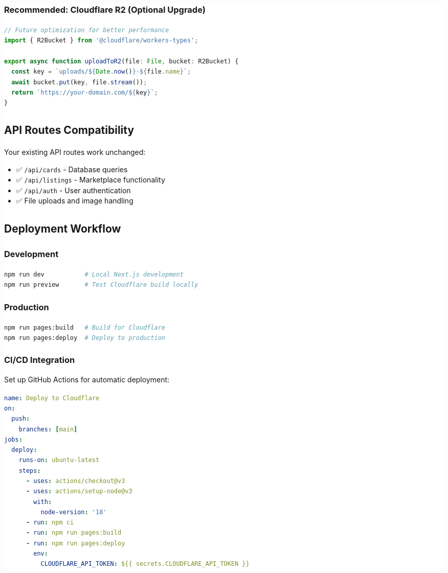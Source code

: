 ### Recommended: Cloudflare R2 (Optional Upgrade)
```typescript
// Future optimization for better performance
import { R2Bucket } from '@cloudflare/workers-types';

export async function uploadToR2(file: File, bucket: R2Bucket) {
  const key = `uploads/${Date.now()}-${file.name}`;
  await bucket.put(key, file.stream());
  return `https://your-domain.com/${key}`;
}
```

## API Routes Compatibility

Your existing API routes work unchanged:
- ✅ `/api/cards` - Database queries
- ✅ `/api/listings` - Marketplace functionality  
- ✅ `/api/auth` - User authentication
- ✅ File uploads and image handling

## Deployment Workflow

### Development
```bash
npm run dev           # Local Next.js development
npm run preview       # Test Cloudflare build locally
```

### Production
```bash
npm run pages:build   # Build for Cloudflare
npm run pages:deploy  # Deploy to production
```

### CI/CD Integration
Set up GitHub Actions for automatic deployment:

```yaml
name: Deploy to Cloudflare
on:
  push:
    branches: [main]
jobs:
  deploy:
    runs-on: ubuntu-latest
    steps:
      - uses: actions/checkout@v3
      - uses: actions/setup-node@v3
        with:
          node-version: '18'
      - run: npm ci
      - run: npm run pages:build
      - run: npm run pages:deploy
        env:
          CLOUDFLARE_API_TOKEN: ${{ secrets.CLOUDFLARE_API_TOKEN }}
```
